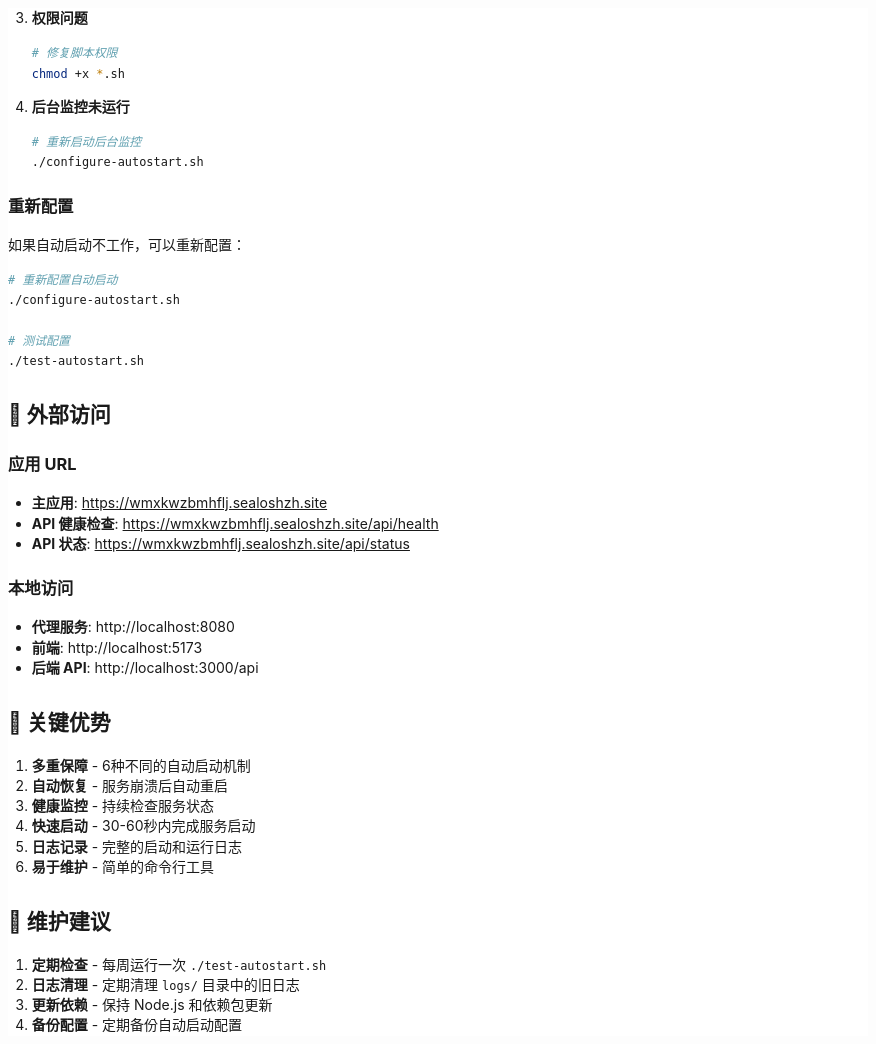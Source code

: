3. **权限问题**
   ```bash
   # 修复脚本权限
   chmod +x *.sh
   ```

4. **后台监控未运行**
   ```bash
   # 重新启动后台监控
   ./configure-autostart.sh
   ```

### 重新配置

如果自动启动不工作，可以重新配置：

```bash
# 重新配置自动启动
./configure-autostart.sh

# 测试配置
./test-autostart.sh
```

## 📱 外部访问

### 应用 URL

- **主应用**: https://wmxkwzbmhflj.sealoshzh.site
- **API 健康检查**: https://wmxkwzbmhflj.sealoshzh.site/api/health
- **API 状态**: https://wmxkwzbmhflj.sealoshzh.site/api/status

### 本地访问

- **代理服务**: http://localhost:8080
- **前端**: http://localhost:5173
- **后端 API**: http://localhost:3000/api

## 🎯 关键优势

1. **多重保障** - 6种不同的自动启动机制
2. **自动恢复** - 服务崩溃后自动重启
3. **健康监控** - 持续检查服务状态
4. **快速启动** - 30-60秒内完成服务启动
5. **日志记录** - 完整的启动和运行日志
6. **易于维护** - 简单的命令行工具

## 📝 维护建议

1. **定期检查** - 每周运行一次 `./test-autostart.sh`
2. **日志清理** - 定期清理 `logs/` 目录中的旧日志
3. **更新依赖** - 保持 Node.js 和依赖包更新
4. **备份配置** - 定期备份自动启动配置
